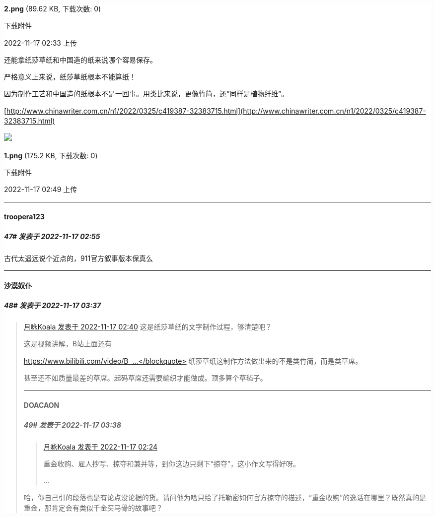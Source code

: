 <strong>2.png</strong> (89.62 KB, 下载次数: 0)

下载附件

2022-11-17 02:33 上传

还能拿纸莎草纸和中国造的纸来说哪个容易保存。

严格意义上来说，纸莎草纸根本不能算纸！

因为制作工艺和中国造的纸根本不是一回事。用类比来说，更像竹简，还“同样是植物纤维”。

[http://www.chinawriter.com.cn/n1/2022/0325/c419387-32383715.html](http://www.chinawriter.com.cn/n1/2022/0325/c419387-32383715.html)

<img src="https://img.saraba1st.com/forum/202211/17/024949z2tsvzn7lw72pspn.png" referrerpolicy="no-referrer">

<strong>1.png</strong> (175.2 KB, 下载次数: 0)

下载附件

2022-11-17 02:49 上传

*****

####  troopera123  
##### 47#       发表于 2022-11-17 02:55

古代太遥远说个近点的，911官方叙事版本保真么

*****

####  沙漠奴仆  
##### 48#       发表于 2022-11-17 03:37

<blockquote><a href="httphttps://bbs.saraba1st.com/2b/forum.php?mod=redirect&amp;goto=findpost&amp;pid=58470050&amp;ptid=2105371" target="_blank">月咏Koala 发表于 2022-11-17 02:40</a>
这是纸莎草纸的文字制作过程，够清楚吧？

这是视频讲解，B站上面还有

https://www.bilibili.com/video/B  ...</blockquote>
纸莎草纸这制作方法做出来的不是类竹简，而是类草席。

甚至还不如质量最差的草席。起码草席还需要编织才能做成。顶多算个草毡子。

*****

####  DOACAON  
##### 49#       发表于 2022-11-17 03:38

<blockquote><a href="httphttps://bbs.saraba1st.com/2b/forum.php?mod=redirect&amp;goto=findpost&amp;pid=58470007&amp;ptid=2105371" target="_blank">月咏Koala 发表于 2022-11-17 02:24</a>

重金收购、雇人抄写、掠夺和兼并等，到你这边只剩下“掠夺”，这小作文写得好呀。

 ...</blockquote>
哈，你自己引的段落也是有论点没论据的货。请问他为啥只给了托勒密如何官方掠夺的描述，“重金收购”的逸话在哪里？既然真的是重金，那肯定会有类似千金买马骨的故事吧？
